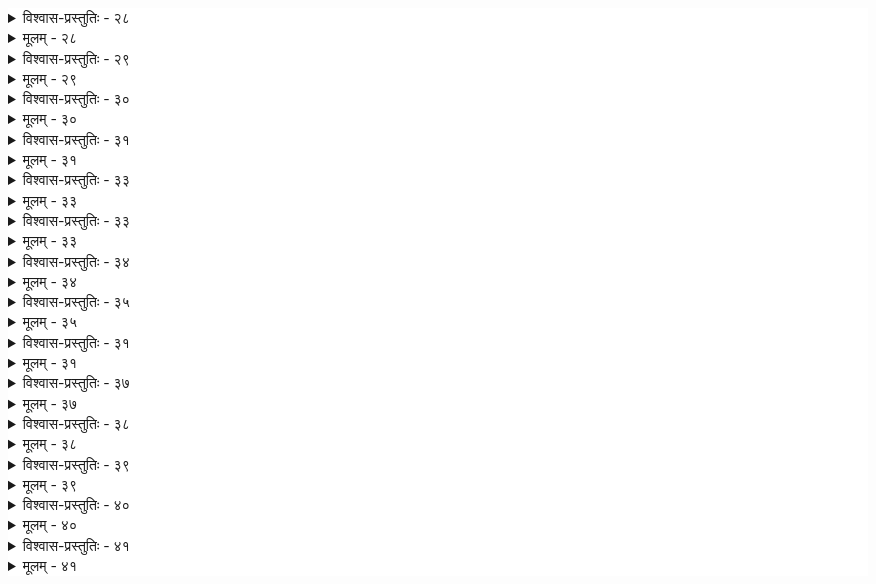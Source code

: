 
<details><summary>विश्वास-प्रस्तुतिः - २८</summary></details>

<details><summary>मूलम् - २८</summary></details>


<details><summary>विश्वास-प्रस्तुतिः - २९</summary></details>

<details><summary>मूलम् - २९</summary></details>


<details><summary>विश्वास-प्रस्तुतिः - ३०</summary></details>

<details><summary>मूलम् - ३०</summary></details>


<details><summary>विश्वास-प्रस्तुतिः - ३१</summary></details>

<details><summary>मूलम् - ३१</summary></details>


<details><summary>विश्वास-प्रस्तुतिः - ३३</summary></details>

<details><summary>मूलम् - ३३</summary></details>


<details><summary>विश्वास-प्रस्तुतिः - ३३</summary></details>

<details><summary>मूलम् - ३३</summary></details>


<details><summary>विश्वास-प्रस्तुतिः - ३४</summary></details>

<details><summary>मूलम् - ३४</summary></details>


<details><summary>विश्वास-प्रस्तुतिः - ३५</summary></details>

<details><summary>मूलम् - ३५</summary></details>


<details><summary>विश्वास-प्रस्तुतिः - ३१</summary></details>

<details><summary>मूलम् - ३१</summary></details>


<details><summary>विश्वास-प्रस्तुतिः - ३७</summary></details>

<details><summary>मूलम् - ३७</summary></details>


<details><summary>विश्वास-प्रस्तुतिः - ३८</summary></details>

<details><summary>मूलम् - ३८</summary></details>


<details><summary>विश्वास-प्रस्तुतिः - ३९</summary></details>

<details><summary>मूलम् - ३९</summary></details>


<details><summary>विश्वास-प्रस्तुतिः - ४०</summary></details>

<details><summary>मूलम् - ४०</summary></details>


<details><summary>विश्वास-प्रस्तुतिः - ४१</summary></details>

<details><summary>मूलम् - ४१</summary></details>
